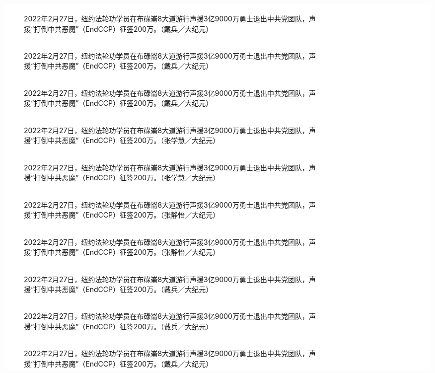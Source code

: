 <figure id="attachment_13609898" aria-describedby="caption-attachment-13609898" style="width: 600px" class="wp-caption aligncenter"><a target="_blank" href="https://i.epochtimes.com/assets/uploads/2022/02/id13609898-2202271518311973.jpg"><img class="size-large wp-image-13609898" title="" src="https://i.epochtimes.com/assets/uploads/2022/02/id13609898-2202271518311973-600x400.jpg" alt="" width="600" b="400" /></a><figcaption id="caption-attachment-13609898" class="wp-caption-text">2022年2月27日，纽约法轮功学员在布碌崙8大道游行声援3亿9000万勇士退出中共党团队，声援“打倒中共恶魔”（EndCCP）征签200万。（戴兵／大纪元）</figcaption></figure>
<figure id="attachment_13609899" aria-describedby="caption-attachment-13609899" style="width: 600px" class="wp-caption aligncenter"><a target="_blank" href="https://i.epochtimes.com/assets/uploads/2022/02/id13609899-2202271518261973.jpg"><img class="size-large wp-image-13609899" title="" src="https://i.epochtimes.com/assets/uploads/2022/02/id13609899-2202271518261973-600x400.jpg" alt="" width="600" b="400" /></a><figcaption id="caption-attachment-13609899" class="wp-caption-text">2022年2月27日，纽约法轮功学员在布碌崙8大道游行声援3亿9000万勇士退出中共党团队，声援“打倒中共恶魔”（EndCCP）征签200万。（戴兵／大纪元）</figcaption></figure>
<figure id="attachment_13609901" aria-describedby="caption-attachment-13609901" style="width: 600px" class="wp-caption aligncenter"><a target="_blank" href="https://i.epochtimes.com/assets/uploads/2022/02/id13609901-2202271518551973.jpg"><img class="size-large wp-image-13609901" title="" src="https://i.epochtimes.com/assets/uploads/2022/02/id13609901-2202271518551973-600x400.jpg" alt="" width="600" b="400" /></a><figcaption id="caption-attachment-13609901" class="wp-caption-text">2022年2月27日，纽约法轮功学员在布碌崙8大道游行声援3亿9000万勇士退出中共党团队，声援“打倒中共恶魔”（EndCCP）征签200万。（戴兵／大纪元）</figcaption></figure>
<figure id="attachment_13609904" aria-describedby="caption-attachment-13609904" style="width: 600px" class="wp-caption aligncenter"><a target="_blank" href="https://i.epochtimes.com/assets/uploads/2022/02/id13609904-220227174007100679.jpg"><img class="size-large wp-image-13609904" title="" src="https://i.epochtimes.com/assets/uploads/2022/02/id13609904-220227174007100679-600x400.jpg" alt="" width="600" b="400" /></a><figcaption id="caption-attachment-13609904" class="wp-caption-text">2022年2月27日，纽约法轮功学员在布碌崙8大道游行声援3亿9000万勇士退出中共党团队，声援“打倒中共恶魔”（EndCCP）征签200万。（张学慧／大纪元）</figcaption></figure>
<figure id="attachment_13609905" aria-describedby="caption-attachment-13609905" style="width: 600px" class="wp-caption aligncenter"><a target="_blank" href="https://i.epochtimes.com/assets/uploads/2022/02/id13609905-220227173943100679.jpg"><img class="size-large wp-image-13609905" title="" src="https://i.epochtimes.com/assets/uploads/2022/02/id13609905-220227173943100679-600x400.jpg" alt="" width="600" b="400" /></a><figcaption id="caption-attachment-13609905" class="wp-caption-text">2022年2月27日，纽约法轮功学员在布碌崙8大道游行声援3亿9000万勇士退出中共党团队，声援“打倒中共恶魔”（EndCCP）征签200万。（张学慧／大纪元）</figcaption></figure>
<figure id="attachment_13609908" aria-describedby="caption-attachment-13609908" style="width: 600px" class="wp-caption aligncenter"><a target="_blank" href="https://i.epochtimes.com/assets/uploads/2022/02/id13609908-220227154508100731.jpg"><img class="size-large wp-image-13609908" title="" src="https://i.epochtimes.com/assets/uploads/2022/02/id13609908-220227154508100731-600x400.jpg" alt="" width="600" b="400" /></a><figcaption id="caption-attachment-13609908" class="wp-caption-text">2022年2月27日，纽约法轮功学员在布碌崙8大道游行声援3亿9000万勇士退出中共党团队，声援“打倒中共恶魔”（EndCCP）征签200万。（张静怡／大纪元）</figcaption></figure>
<figure id="attachment_13609909" aria-describedby="caption-attachment-13609909" style="width: 600px" class="wp-caption aligncenter"><a target="_blank" href="https://i.epochtimes.com/assets/uploads/2022/02/id13609909-220227154442100731.jpg"><img class="size-large wp-image-13609909" title="" src="https://i.epochtimes.com/assets/uploads/2022/02/id13609909-220227154442100731-600x400.jpg" alt="" width="600" b="400" /></a><figcaption id="caption-attachment-13609909" class="wp-caption-text">2022年2月27日，纽约法轮功学员在布碌崙8大道游行声援3亿9000万勇士退出中共党团队，声援“打倒中共恶魔”（EndCCP）征签200万。（张静怡／大纪元）</figcaption></figure>
<figure id="attachment_13609910" aria-describedby="caption-attachment-13609910" style="width: 600px" class="wp-caption aligncenter"><a target="_blank" href="https://i.epochtimes.com/assets/uploads/2022/02/id13609910-2202271518421973.jpg"><img class="size-large wp-image-13609910" title="" src="https://i.epochtimes.com/assets/uploads/2022/02/id13609910-2202271518421973-600x400.jpg" alt="" width="600" b="400" /></a><figcaption id="caption-attachment-13609910" class="wp-caption-text">2022年2月27日，纽约法轮功学员在布碌崙8大道游行声援3亿9000万勇士退出中共党团队，声援“打倒中共恶魔”（EndCCP）征签200万。（戴兵／大纪元）</figcaption></figure>
<figure id="attachment_13609913" aria-describedby="caption-attachment-13609913" style="width: 600px" class="wp-caption aligncenter"><a target="_blank" href="https://i.epochtimes.com/assets/uploads/2022/02/id13609913-2202271518291973.jpg"><img class="size-large wp-image-13609913" title="" src="https://i.epochtimes.com/assets/uploads/2022/02/id13609913-2202271518291973-600x400.jpg" alt="" width="600" b="400" /></a><figcaption id="caption-attachment-13609913" class="wp-caption-text">2022年2月27日，纽约法轮功学员在布碌崙8大道游行声援3亿9000万勇士退出中共党团队，声援“打倒中共恶魔”（EndCCP）征签200万。（戴兵／大纪元）</figcaption></figure>
<figure id="attachment_13609914" aria-describedby="caption-attachment-13609914" style="width: 600px" class="wp-caption aligncenter"><a target="_blank" href="https://i.epochtimes.com/assets/uploads/2022/02/id13609914-2202271518231973.jpg"><img class="size-large wp-image-13609914" title="" src="https://i.epochtimes.com/assets/uploads/2022/02/id13609914-2202271518231973-600x400.jpg" alt="" width="600" b="400" /></a><figcaption id="caption-attachment-13609914" class="wp-caption-text">2022年2月27日，纽约法轮功学员在布碌崙8大道游行声援3亿9000万勇士退出中共党团队，声援“打倒中共恶魔”（EndCCP）征签200万。（戴兵／大纪元）</figcaption></figure>